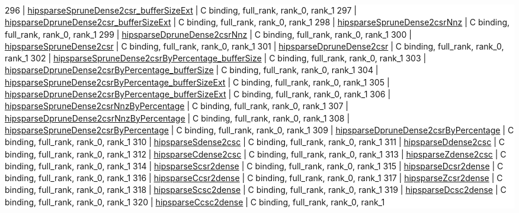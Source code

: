 296 | [hipsparseSpruneDense2csr_bufferSizeExt](https://rocmsoftwareplatform.github.io/hipfort/interfacehipfort__hipsparse_1_1hipsparsesprunedense2csr__buffersizeext.html "Interface documentation") | C binding, full_rank, rank_0, rank_1
297 | [hipsparseDpruneDense2csr_bufferSizeExt](https://rocmsoftwareplatform.github.io/hipfort/interfacehipfort__hipsparse_1_1hipsparsedprunedense2csr__buffersizeext.html "Interface documentation") | C binding, full_rank, rank_0, rank_1
298 | [hipsparseSpruneDense2csrNnz](https://rocmsoftwareplatform.github.io/hipfort/interfacehipfort__hipsparse_1_1hipsparsesprunedense2csrnnz.html "Interface documentation") | C binding, full_rank, rank_0, rank_1
299 | [hipsparseDpruneDense2csrNnz](https://rocmsoftwareplatform.github.io/hipfort/interfacehipfort__hipsparse_1_1hipsparsedprunedense2csrnnz.html "Interface documentation") | C binding, full_rank, rank_0, rank_1
300 | [hipsparseSpruneDense2csr](https://rocmsoftwareplatform.github.io/hipfort/interfacehipfort__hipsparse_1_1hipsparsesprunedense2csr.html "Interface documentation") | C binding, full_rank, rank_0, rank_1
301 | [hipsparseDpruneDense2csr](https://rocmsoftwareplatform.github.io/hipfort/interfacehipfort__hipsparse_1_1hipsparsedprunedense2csr.html "Interface documentation") | C binding, full_rank, rank_0, rank_1
302 | [hipsparseSpruneDense2csrByPercentage_bufferSize](https://rocmsoftwareplatform.github.io/hipfort/interfacehipfort__hipsparse_1_1hipsparsesprunedense2csrbypercentage__buffersize.html "Interface documentation") | C binding, full_rank, rank_0, rank_1
303 | [hipsparseDpruneDense2csrByPercentage_bufferSize](https://rocmsoftwareplatform.github.io/hipfort/interfacehipfort__hipsparse_1_1hipsparsedprunedense2csrbypercentage__buffersize.html "Interface documentation") | C binding, full_rank, rank_0, rank_1
304 | [hipsparseSpruneDense2csrByPercentage_bufferSizeExt](https://rocmsoftwareplatform.github.io/hipfort/interfacehipfort__hipsparse_1_1hipsparsesprunedense2csrbypercentage__buffersizeext.html "Interface documentation") | C binding, full_rank, rank_0, rank_1
305 | [hipsparseDpruneDense2csrByPercentage_bufferSizeExt](https://rocmsoftwareplatform.github.io/hipfort/interfacehipfort__hipsparse_1_1hipsparsedprunedense2csrbypercentage__buffersizeext.html "Interface documentation") | C binding, full_rank, rank_0, rank_1
306 | [hipsparseSpruneDense2csrNnzByPercentage](https://rocmsoftwareplatform.github.io/hipfort/interfacehipfort__hipsparse_1_1hipsparsesprunedense2csrnnzbypercentage.html "Interface documentation") | C binding, full_rank, rank_0, rank_1
307 | [hipsparseDpruneDense2csrNnzByPercentage](https://rocmsoftwareplatform.github.io/hipfort/interfacehipfort__hipsparse_1_1hipsparsedprunedense2csrnnzbypercentage.html "Interface documentation") | C binding, full_rank, rank_0, rank_1
308 | [hipsparseSpruneDense2csrByPercentage](https://rocmsoftwareplatform.github.io/hipfort/interfacehipfort__hipsparse_1_1hipsparsesprunedense2csrbypercentage.html "Interface documentation") | C binding, full_rank, rank_0, rank_1
309 | [hipsparseDpruneDense2csrByPercentage](https://rocmsoftwareplatform.github.io/hipfort/interfacehipfort__hipsparse_1_1hipsparsedprunedense2csrbypercentage.html "Interface documentation") | C binding, full_rank, rank_0, rank_1
310 | [hipsparseSdense2csc](https://rocmsoftwareplatform.github.io/hipfort/interfacehipfort__hipsparse_1_1hipsparsesdense2csc.html "Interface documentation") | C binding, full_rank, rank_0, rank_1
311 | [hipsparseDdense2csc](https://rocmsoftwareplatform.github.io/hipfort/interfacehipfort__hipsparse_1_1hipsparseddense2csc.html "Interface documentation") | C binding, full_rank, rank_0, rank_1
312 | [hipsparseCdense2csc](https://rocmsoftwareplatform.github.io/hipfort/interfacehipfort__hipsparse_1_1hipsparsecdense2csc.html "Interface documentation") | C binding, full_rank, rank_0, rank_1
313 | [hipsparseZdense2csc](https://rocmsoftwareplatform.github.io/hipfort/interfacehipfort__hipsparse_1_1hipsparsezdense2csc.html "Interface documentation") | C binding, full_rank, rank_0, rank_1
314 | [hipsparseScsr2dense](https://rocmsoftwareplatform.github.io/hipfort/interfacehipfort__hipsparse_1_1hipsparsescsr2dense.html "Interface documentation") | C binding, full_rank, rank_0, rank_1
315 | [hipsparseDcsr2dense](https://rocmsoftwareplatform.github.io/hipfort/interfacehipfort__hipsparse_1_1hipsparsedcsr2dense.html "Interface documentation") | C binding, full_rank, rank_0, rank_1
316 | [hipsparseCcsr2dense](https://rocmsoftwareplatform.github.io/hipfort/interfacehipfort__hipsparse_1_1hipsparseccsr2dense.html "Interface documentation") | C binding, full_rank, rank_0, rank_1
317 | [hipsparseZcsr2dense](https://rocmsoftwareplatform.github.io/hipfort/interfacehipfort__hipsparse_1_1hipsparsezcsr2dense.html "Interface documentation") | C binding, full_rank, rank_0, rank_1
318 | [hipsparseScsc2dense](https://rocmsoftwareplatform.github.io/hipfort/interfacehipfort__hipsparse_1_1hipsparsescsc2dense.html "Interface documentation") | C binding, full_rank, rank_0, rank_1
319 | [hipsparseDcsc2dense](https://rocmsoftwareplatform.github.io/hipfort/interfacehipfort__hipsparse_1_1hipsparsedcsc2dense.html "Interface documentation") | C binding, full_rank, rank_0, rank_1
320 | [hipsparseCcsc2dense](https://rocmsoftwareplatform.github.io/hipfort/interfacehipfort__hipsparse_1_1hipsparseccsc2dense.html "Interface documentation") | C binding, full_rank, rank_0, rank_1